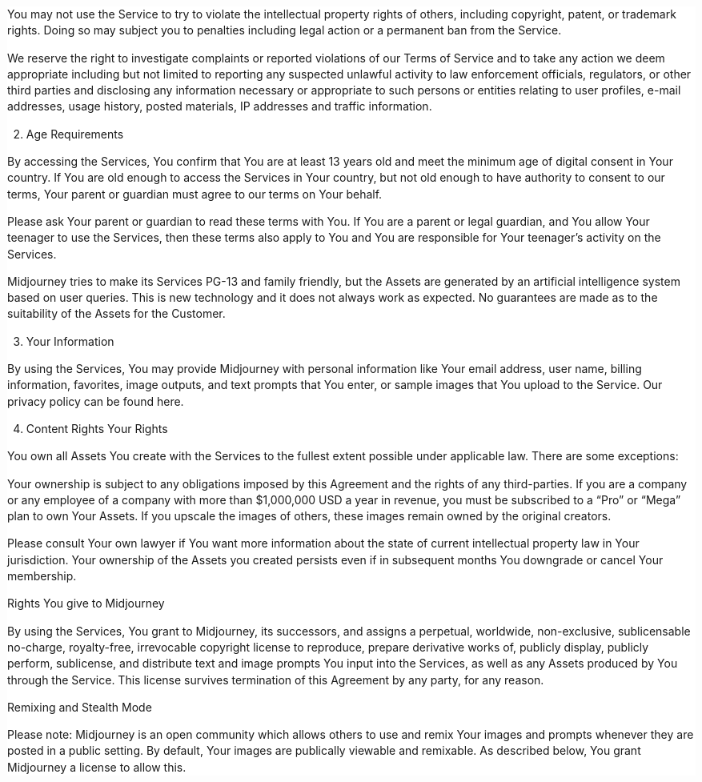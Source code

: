 You may not use the Service to try to violate the intellectual property rights of others, including copyright, patent, or trademark rights. Doing so may subject you to penalties including legal action or a permanent ban from the Service.

We reserve the right to investigate complaints or reported violations of our Terms of Service and to take any action we deem appropriate including but not limited to reporting any suspected unlawful activity to law enforcement officials, regulators, or other third parties and disclosing any information necessary or appropriate to such persons or entities relating to user profiles, e-mail addresses, usage history, posted materials, IP addresses and traffic information.

2. Age Requirements

By accessing the Services, You confirm that You are at least 13 years old and meet the minimum age of digital consent in Your country. If You are old enough to access the Services in Your country, but not old enough to have authority to consent to our terms, Your parent or guardian must agree to our terms on Your behalf.

Please ask Your parent or guardian to read these terms with You. If You are a parent or legal guardian, and You allow Your teenager to use the Services, then these terms also apply to You and You are responsible for Your teenager’s activity on the Services.

Midjourney tries to make its Services PG-13 and family friendly, but the Assets are generated by an artificial intelligence system based on user queries. This is new technology and it does not always work as expected. No guarantees are made as to the suitability of the Assets for the Customer.

3. Your Information

By using the Services, You may provide Midjourney with personal information like Your email address, user name, billing information, favorites, image outputs, and text prompts that You enter, or sample images that You upload to the Service. Our privacy policy can be found here.

4. Content Rights
Your Rights

You own all Assets You create with the Services to the fullest extent possible under applicable law. There are some exceptions:

Your ownership is subject to any obligations imposed by this Agreement and the rights of any third-parties.
If you are a company or any employee of a company with more than $1,000,000 USD a year in revenue, you must be subscribed to a “Pro” or “Mega” plan to own Your Assets.
If you upscale the images of others, these images remain owned by the original creators.

Please consult Your own lawyer if You want more information about the state of current intellectual property law in Your jurisdiction. Your ownership of the Assets you created persists even if in subsequent months You downgrade or cancel Your membership.

Rights You give to Midjourney

By using the Services, You grant to Midjourney, its successors, and assigns a perpetual, worldwide, non-exclusive, sublicensable no-charge, royalty-free, irrevocable copyright license to reproduce, prepare derivative works of, publicly display, publicly perform, sublicense, and distribute text and image prompts You input into the Services, as well as any Assets produced by You through the Service. This license survives termination of this Agreement by any party, for any reason.

Remixing and Stealth Mode

Please note: Midjourney is an open community which allows others to use and remix Your images and prompts whenever they are posted in a public setting. By default, Your images are publically viewable and remixable. As described below, You grant Midjourney a license to allow this.
